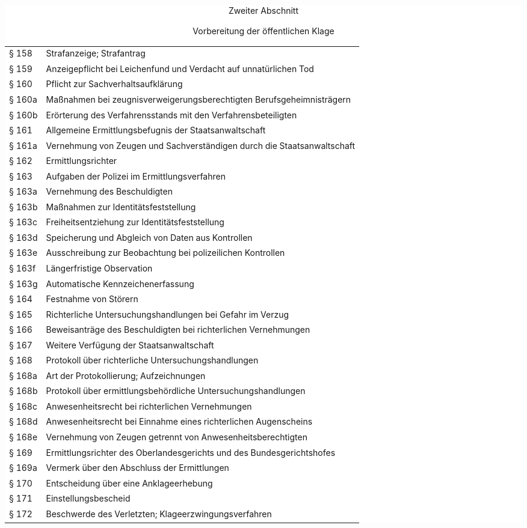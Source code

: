 <div class="S0" style="text-align:center;">

Zweiter Abschnitt

</div>

<div class="S0" style="text-align:center;">

Vorbereitung der öffentlichen Klage

</div>

|        |                                                                         |
| :----- | ----------------------------------------------------------------------- |
| § 158  | Strafanzeige; Strafantrag                                               |
| § 159  | Anzeigepflicht bei Leichenfund und Verdacht auf unnatürlichen Tod       |
| § 160  | Pflicht zur Sachverhaltsaufklärung                                      |
| § 160a | Maßnahmen bei zeugnisverweigerungsberechtigten Berufsgeheimnisträgern   |
| § 160b | Erörterung des Verfahrensstands mit den Verfahrensbeteiligten           |
| § 161  | Allgemeine Ermittlungsbefugnis der Staatsanwaltschaft                   |
| § 161a | Vernehmung von Zeugen und Sachverständigen durch die Staatsanwaltschaft |
| § 162  | Ermittlungsrichter                                                      |
| § 163  | Aufgaben der Polizei im Ermittlungsverfahren                            |
| § 163a | Vernehmung des Beschuldigten                                            |
| § 163b | Maßnahmen zur Identitätsfeststellung                                    |
| § 163c | Freiheitsentziehung zur Identitätsfeststellung                          |
| § 163d | Speicherung und Abgleich von Daten aus Kontrollen                       |
| § 163e | Ausschreibung zur Beobachtung bei polizeilichen Kontrollen              |
| § 163f | Längerfristige Observation                                              |
| § 163g | Automatische Kennzeichenerfassung                                       |
| § 164  | Festnahme von Störern                                                   |
| § 165  | Richterliche Untersuchungshandlungen bei Gefahr im Verzug               |
| § 166  | Beweisanträge des Beschuldigten bei richterlichen Vernehmungen          |
| § 167  | Weitere Verfügung der Staatsanwaltschaft                                |
| § 168  | Protokoll über richterliche Untersuchungshandlungen                     |
| § 168a | Art der Protokollierung; Aufzeichnungen                                 |
| § 168b | Protokoll über ermittlungsbehördliche Untersuchungshandlungen           |
| § 168c | Anwesenheitsrecht bei richterlichen Vernehmungen                        |
| § 168d | Anwesenheitsrecht bei Einnahme eines richterlichen Augenscheins         |
| § 168e | Vernehmung von Zeugen getrennt von Anwesenheitsberechtigten             |
| § 169  | Ermittlungsrichter des Oberlandesgerichts und des Bundesgerichtshofes   |
| § 169a | Vermerk über den Abschluss der Ermittlungen                             |
| § 170  | Entscheidung über eine Anklageerhebung                                  |
| § 171  | Einstellungsbescheid                                                    |
| § 172  | Beschwerde des Verletzten; Klageerzwingungsverfahren                    |